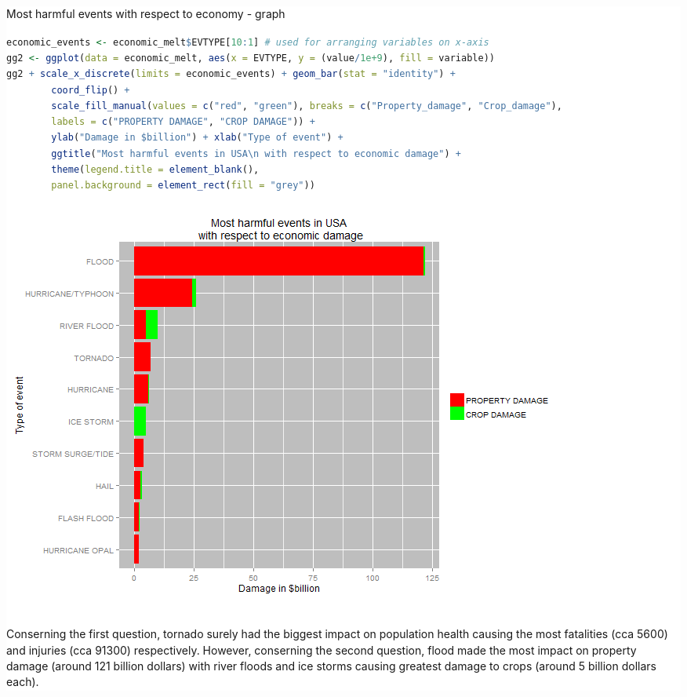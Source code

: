 ##  
Most harmful events with respect to economy - graph

```r
economic_events <- economic_melt$EVTYPE[10:1] # used for arranging variables on x-axis
gg2 <- ggplot(data = economic_melt, aes(x = EVTYPE, y = (value/1e+9), fill = variable))
gg2 + scale_x_discrete(limits = economic_events) + geom_bar(stat = "identity") +
        coord_flip() + 
        scale_fill_manual(values = c("red", "green"), breaks = c("Property_damage", "Crop_damage"), 
        labels = c("PROPERTY DAMAGE", "CROP DAMAGE")) +
        ylab("Damage in $billion") + xlab("Type of event") +
        ggtitle("Most harmful events in USA\n with respect to economic damage") + 
        theme(legend.title = element_blank(), 
        panel.background = element_rect(fill = "grey"))
```

![plot of chunk econ_plot](figure/econ_plot-1.png) 

##  
Conserning the first question, tornado surely had the biggest impact on population health causing the most fatalities (cca 5600) and injuries (cca 91300) respectively. However, conserning the second question, flood made the most impact on property damage (around 121 billion dollars) with river floods and ice storms causing greatest damage to crops (around 5 billion dollars each).

